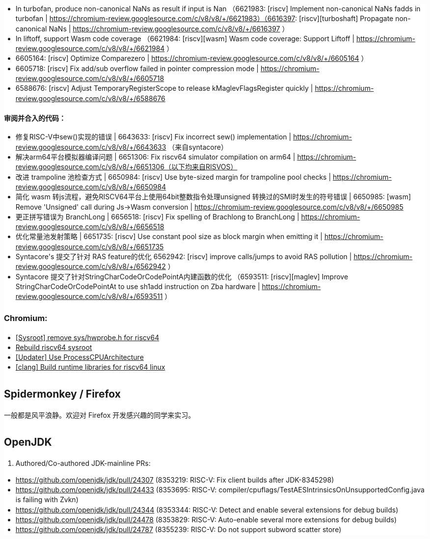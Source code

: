 * In turbofan, produce non-canonical NaNs as result if input is Nan （6621983: [riscv] Implement non-canonical NaNs fadds in turbofan | https://chromium-review.googlesource.com/c/v8/v8/+/6621983）（6616397: [riscv][turboshaft] Propagate non-canonical NaNs | https://chromium-review.googlesource.com/c/v8/v8/+/6616397 ）
*   In liftoff, support Wasm code coverage （6621984: [riscv][wasm] Wasm code coverage: Support Liftoff | https://chromium-review.googlesource.com/c/v8/v8/+/6621984 ）
*  6605164: [riscv] Optimize Comparezero | https://chromium-review.googlesource.com/c/v8/v8/+/6605164 ）
*  6605718: [riscv] Fix add/sub overflow failed in pointer compression mode | https://chromium-review.googlesource.com/c/v8/v8/+/6605718
*  6588676: [riscv] Adjust TemporaryRegisterScope to release kMaglevFlagsRegister quickly | https://chromium-review.googlesource.com/c/v8/v8/+/6588676 


#### 审阅并合入的代码：  
* 修复RISC-V中sew()实现的错误 | 6643633: [riscv] Fix incorrect sew() implementation | https://chromium-review.googlesource.com/c/v8/v8/+/6643633 （来自syntacore）  
* 解决arm64平台模拟器编译问题 | 6651306: Fix riscv64 simulator compilation on arm64 | https://chromium-review.googlesource.com/c/v8/v8/+/6651306（以下均来自RISVOS）  
* 改进 trampoline 池检查方式 | 6650984: [riscv] Use byte-sized margin for trampoline pool checks | https://chromium-review.googlesource.com/c/v8/v8/+/6650984  
* 简化 wasm 转js流程，避免RISCV64平台上使用64bit整数指令处理unsigned 转换过的SMI时发生的符号错误 | 6650985: [wasm] Remove 'Unsigned' call during Js->Wasm conversion | https://chromium-review.googlesource.com/c/v8/v8/+/6650985  
* 更正拼写错误为 BranchLong | 6656518: [riscv] Fix spelling of Brachlong to BranchLong | https://chromium-review.googlesource.com/c/v8/v8/+/6656518  
* 优化常量池发射策略 | 6651735: [riscv] Use constant pool size as block margin when emitting it | https://chromium-review.googlesource.com/c/v8/v8/+/6651735
* Syntacore's 提交了针对 RAS feature的优化 6562942: [riscv] improve calls/jumps to avoid RAS pollution | https://chromium-review.googlesource.com/c/v8/v8/+/6562942 ）
* Syntacore 提交了针对StringCharCodeOrCodePointA内建函数的优化  （6593511: [riscv][maglev] Improve StringCharCodeOrCodePointAt to use sh1add instruction on Zba hardware | https://chromium-review.googlesource.com/c/v8/v8/+/6593511 ）

### Chromium:

- [\[Sysroot\] remove sys/hwprobe.h for riscv64](https://chromium-review.googlesource.com/c/chromium/src/+/6629552)
- [Rebuild riscv64 sysroot](https://chromium-review.googlesource.com/c/chromium/src/+/6635209)
- [\[Updater\] Use ProcessCPUArchitecture](https://chromium-review.googlesource.com/c/chromium/src/+/6634009)
- [\[clang\] Build runtime libraries for riscv64 linux](https://chromium-review.googlesource.com/c/chromium/src/+/6633809)

## Spidermonkey / Firefox

一般都是风平浪静。欢迎对 Firefox 开发感兴趣的同学来实习。

## OpenJDK
1. Authored/Co-authored JDK-mainline PRs:
- https://github.com/openjdk/jdk/pull/24307 (8353219: RISC-V: Fix client builds after JDK-8345298)
- https://github.com/openjdk/jdk/pull/24433 (8353695: RISC-V: compiler/cpuflags/TestAESIntrinsicsOnUnsupportedConfig.java is failing with Zvkn)
- https://github.com/openjdk/jdk/pull/24344 (8353344: RISC-V: Detect and enable several extensions for debug builds)
- https://github.com/openjdk/jdk/pull/24478 (8353829: RISC-V: Auto-enable several more extensions for debug builds)
- https://github.com/openjdk/jdk/pull/24787 (8355239: RISC-V: Do not support subword scatter store)


[GitHub Releases]: https://github.com/ruyisdk/ruyi/releases/tag/0.36.0
[iscas]: https://mirror.iscas.ac.cn/ruyisdk/ruyi/tags/0.36.0/
[rtt-10432]: https://github.com/RT-Thread/rt-thread/pull/10432
[rtt-10424]: https://github.com/RT-Thread/rt-thread/pull/10424
[rtt-10408]: https://github.com/RT-Thread/rt-thread/pull/10408
[rtt-10381]: https://github.com/RT-Thread/rt-thread/pull/10381
[rtt-10378]: https://github.com/RT-Thread/rt-thread/pull/10378
[rtt-10373]: https://github.com/RT-Thread/rt-thread/pull/10373
[rtt-10372]: https://github.com/RT-Thread/rt-thread/pull/10372
[rtt-10369]: https://github.com/RT-Thread/rt-thread/pull/10369
[rttpkgtool-10]: https://github.com/plctlab/rttpkgtool/pull/10